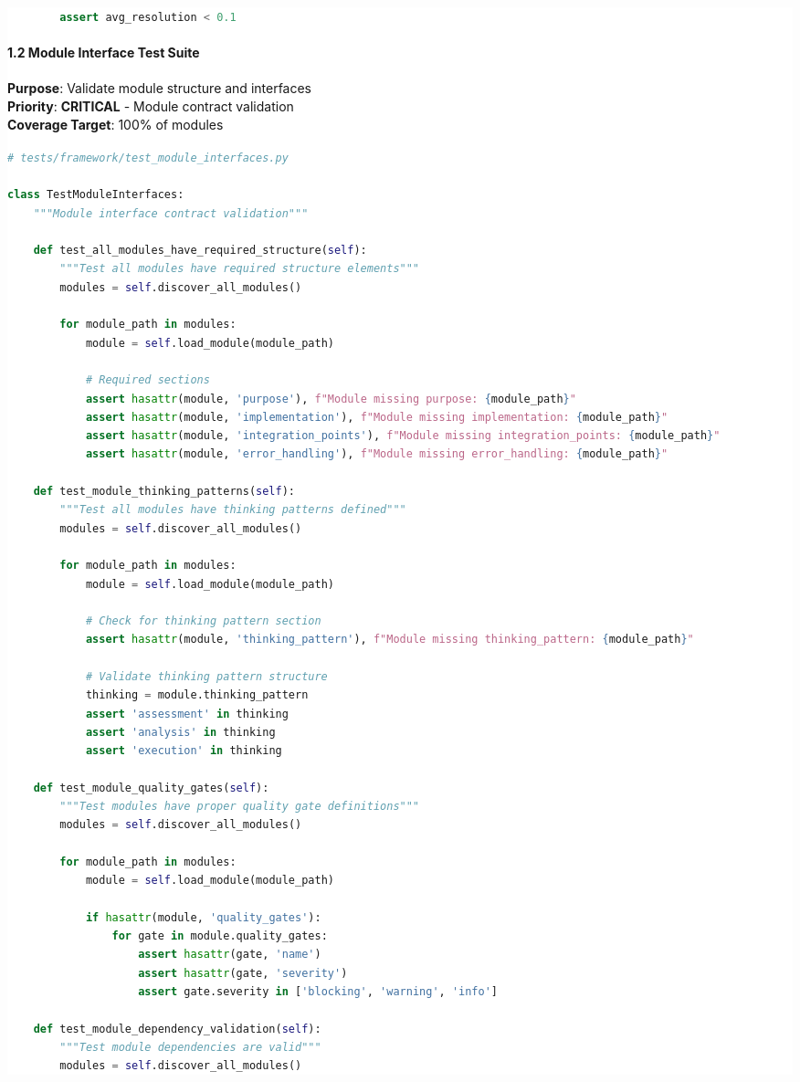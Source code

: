 ```python
        assert avg_resolution < 0.1
```

#### 1.2 Module Interface Test Suite

**Purpose**: Validate module structure and interfaces  
**Priority**: **CRITICAL** - Module contract validation  
**Coverage Target**: 100% of modules  

```python
# tests/framework/test_module_interfaces.py

class TestModuleInterfaces:
    """Module interface contract validation"""
    
    def test_all_modules_have_required_structure(self):
        """Test all modules have required structure elements"""
        modules = self.discover_all_modules()
        
        for module_path in modules:
            module = self.load_module(module_path)
            
            # Required sections
            assert hasattr(module, 'purpose'), f"Module missing purpose: {module_path}"
            assert hasattr(module, 'implementation'), f"Module missing implementation: {module_path}"
            assert hasattr(module, 'integration_points'), f"Module missing integration_points: {module_path}"
            assert hasattr(module, 'error_handling'), f"Module missing error_handling: {module_path}"
    
    def test_module_thinking_patterns(self):
        """Test all modules have thinking patterns defined"""
        modules = self.discover_all_modules()
        
        for module_path in modules:
            module = self.load_module(module_path)
            
            # Check for thinking pattern section
            assert hasattr(module, 'thinking_pattern'), f"Module missing thinking_pattern: {module_path}"
            
            # Validate thinking pattern structure
            thinking = module.thinking_pattern
            assert 'assessment' in thinking
            assert 'analysis' in thinking
            assert 'execution' in thinking
    
    def test_module_quality_gates(self):
        """Test modules have proper quality gate definitions"""
        modules = self.discover_all_modules()
        
        for module_path in modules:
            module = self.load_module(module_path)
            
            if hasattr(module, 'quality_gates'):
                for gate in module.quality_gates:
                    assert hasattr(gate, 'name')
                    assert hasattr(gate, 'severity')
                    assert gate.severity in ['blocking', 'warning', 'info']
    
    def test_module_dependency_validation(self):
        """Test module dependencies are valid"""
        modules = self.discover_all_modules()
```